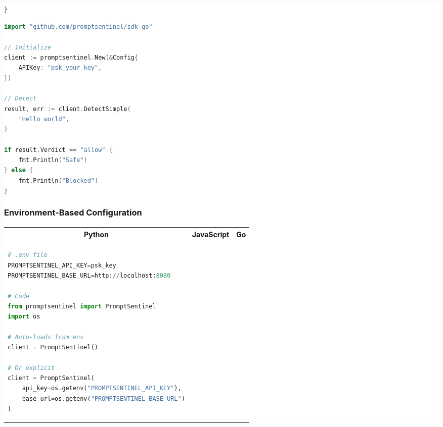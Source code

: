 ```javascript
}
```

</td>
<td>

```go
import "github.com/promptsentinel/sdk-go"

// Initialize
client := promptsentinel.New(&Config{
    APIKey: "psk_your_key",
})

// Detect
result, err := client.DetectSimple(
    "Hello world",
)

if result.Verdict == "allow" {
    fmt.Println("Safe")
} else {
    fmt.Println("Blocked")
}
```

</td>
</tr>
</table>

### Environment-Based Configuration

<table>
<tr>
<th>Python</th>
<th>JavaScript</th>
<th>Go</th>
</tr>
<tr>
<td>

```python
# .env file
PROMPTSENTINEL_API_KEY=psk_key
PROMPTSENTINEL_BASE_URL=http://localhost:8080

# Code
from promptsentinel import PromptSentinel
import os

# Auto-loads from env
client = PromptSentinel()

# Or explicit
client = PromptSentinel(
    api_key=os.getenv("PROMPTSENTINEL_API_KEY"),
    base_url=os.getenv("PROMPTSENTINEL_BASE_URL")
)
```
